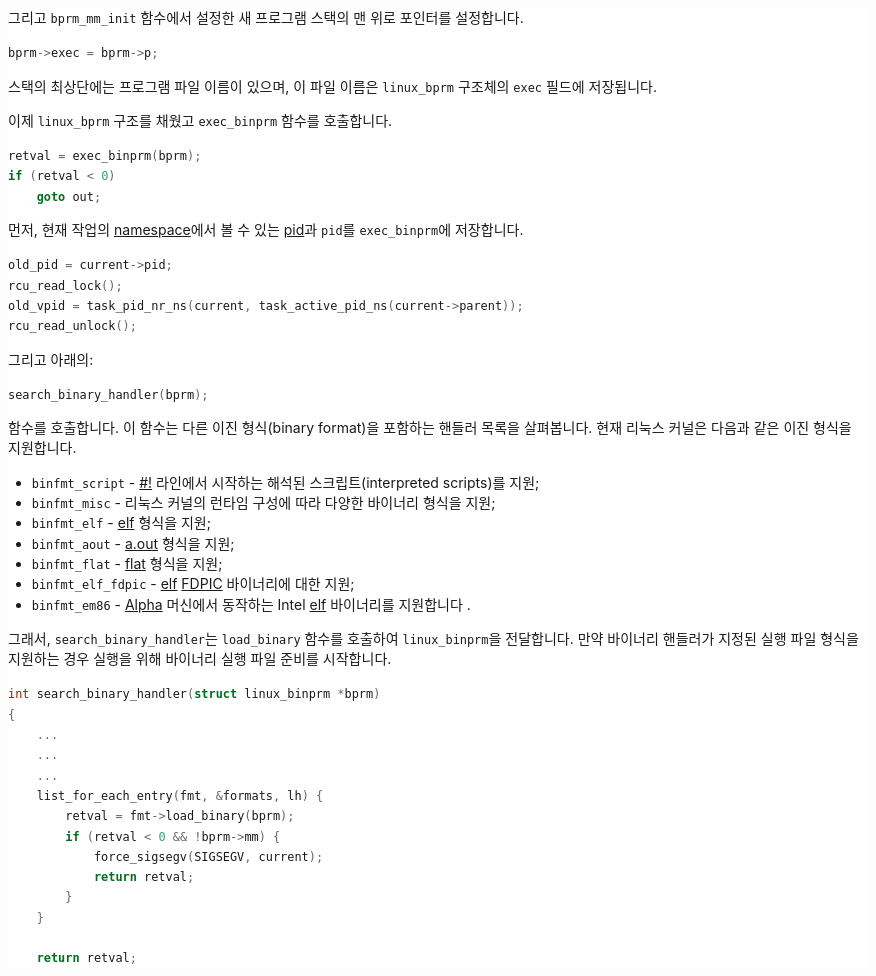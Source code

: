 그리고 `bprm_mm_init` 함수에서 설정한 새 프로그램 스택의 맨 위로 포인터를 설정합니다.

```C
bprm->exec = bprm->p;
```

스택의 최상단에는 프로그램 파일 이름이 있으며, 이 파일 이름은 `linux_bprm` 구조체의 `exec` 필드에 저장됩니다.

이제 `linux_bprm` 구조를 채웠고 `exec_binprm` 함수를 호출합니다.

```C
retval = exec_binprm(bprm);
if (retval < 0)
	goto out;
```

먼저, 현재 작업의 [namespace](https://en.wikipedia.org/wiki/Cgroups)에서 볼 수 있는 [pid](https://en.wikipedia.org/wiki/Process_identifier)과 `pid`를 `exec_binprm`에 저장합니다.

```C
old_pid = current->pid;
rcu_read_lock();
old_vpid = task_pid_nr_ns(current, task_active_pid_ns(current->parent));
rcu_read_unlock();
```

그리고 아래의:

```C
search_binary_handler(bprm);
```

함수를 호출합니다. 이 함수는 다른 이진 형식(binary format)을 포함하는 핸들러 목록을 살펴봅니다. 현재 리눅스 커널은 다음과 같은 이진 형식을 지원합니다.

* `binfmt_script` - [#!](https://en.wikipedia.org/wiki/Shang_%28Unix%29) 라인에서 시작하는 해석된 스크립트(interpreted scripts)를 지원;
* `binfmt_misc` - 리눅스 커널의 런타임 구성에 따라 다양한 바이너리 형식을 지원;
* `binfmt_elf` - [elf](https://en.wikipedia.org/wiki/Executable_and_Linkable_Format) 형식을 지원;
* `binfmt_aout` - [a.out](https://en.wikipedia.org/wiki/A.out) 형식을 지원;
* `binfmt_flat` - [flat](https://en.wikipedia.org/wiki/Binary_file#Structure) 형식을 지원;
* `binfmt_elf_fdpic` - [elf](https://en.wikipedia.org/wiki/Executable_and_Linkable_Format) [FDPIC](http://elinux.org/UClinux_Shared_Library#FDPIC_ELF) 바이너리에 대한 지원;
* `binfmt_em86` - [Alpha](https://en.wikipedia.org/wiki/DEC_Alpha) 머신에서 동작하는 Intel [elf](https://en.wikipedia.org/wiki/Executable_and_Linkable_Format) 바이너리를 지원합니다 .

그래서, `search_binary_handler`는 `load_binary` 함수를 호출하여 `linux_binprm`을 전달합니다. 만약 바이너리 핸들러가 지정된 실행 파일 형식을 지원하는 경우 실행을 위해 바이너리 실행 파일 준비를 시작합니다.

```C
int search_binary_handler(struct linux_binprm *bprm)
{
	...
	...
	...
	list_for_each_entry(fmt, &formats, lh) {
		retval = fmt->load_binary(bprm);
		if (retval < 0 && !bprm->mm) {
			force_sigsegv(SIGSEGV, current);
			return retval;
		}
	}

	return retval;
```
